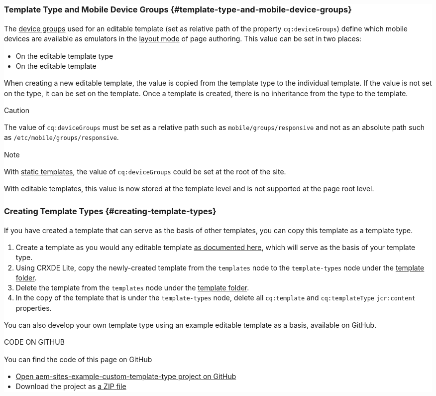 ### Template Type and Mobile Device Groups {#template-type-and-mobile-device-groups}

The [device groups](/help/sites-developing/mobile.md#device-groups) used for an editable template (set as relative path of the property `cq:deviceGroups`) define which mobile devices are available as emulators in the [layout mode](/help/sites-authoring/responsive-layout.md) of page authoring. This value can be set in two places:

* On the editable template type  
* On the editable template

When creating a new editable template, the value is copied from the template type to the individual template. If the value is not set on the type, it can be set on the template. Once a template is created, there is no inheritance from the type to the template.

>[!CAUTION]
>
>The value of `cq:deviceGroups` must be set as a relative path such as `mobile/groups/responsive` and not as an absolute path such as `/etc/mobile/groups/responsive`.

>[!NOTE]
>
>With [static templates](/help/sites-developing/page-templates-static.md), the value of `cq:deviceGroups` could be set at the root of the site.
>
>With editable templates, this value is now stored at the template level and is not supported at the page root level.

### Creating Template Types {#creating-template-types}

If you have created a template that can serve as the basis of other templates, you can copy this template as a template type.

1. Create a template as you would any editable template [as documented here](/help/sites-authoring/templates.md#creating-a-new-template-template-author), which will serve as the basis of your template type.
1. Using CRXDE Lite, copy the newly-created template from the `templates` node to the `template-types` node under the [template folder](/help/sites-developing/page-templates-editable.md#template-folders).
1. Delete the template from the `templates` node under the [template folder](/help/sites-developing/page-templates-editable.md#template-folders).
1. In the copy of the template that is under the `template-types` node, delete all `cq:template` and `cq:templateType` `jcr:content` properties.

You can also develop your own template type using an example editable template as a basis, available on GitHub.

CODE ON GITHUB

You can find the code of this page on GitHub

* [Open aem-sites-example-custom-template-type project on GitHub](https://github.com/Adobe-Marketing-Cloud/aem-sites-example-custom-template-type)
* Download the project as [a ZIP file](https://github.com/Adobe-Marketing-Cloud/aem-sites-example-custom-template-type/archive/master.zip)
